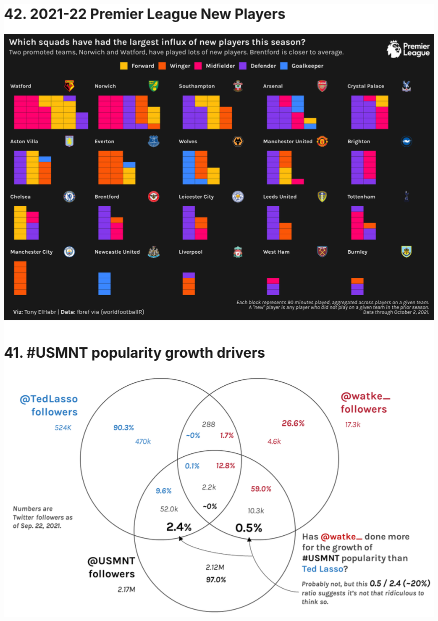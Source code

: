 # 42. 2021-22 Premier League New Players

![faceted waffle plot of 2021-22 english premier league, where each block represents 90 minutes played by new players on a given team, facets are for each team, and blocks are colored by position](42-202122_new_players/202122_epl_new_players_w_logo.png "Which squads have had the largest influx of new players this season?")

# 41. #USMNT popularity growth drivers

![venn diagram showing mutual follows of @watke\_, @TedLasso, and @USMNT on Twitter](41-usmnt_followers/venn.png "Has @watke_ done more for the growth of #USMNT popularity than Ted Lasso?")
